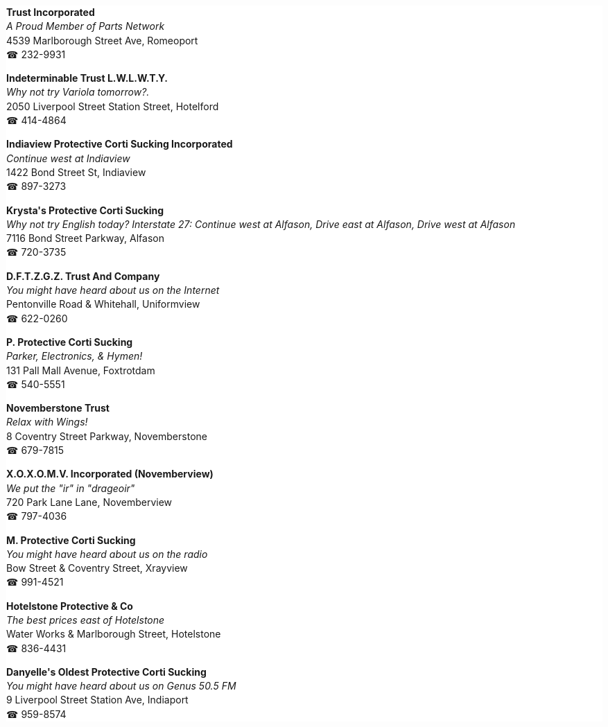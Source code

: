 **Trust Incorporated**  
_A Proud Member of Parts Network_  
4539 Marlborough Street Ave, Romeoport  
☎ 232-9931

**Indeterminable Trust L.W.L.W.T.Y.**  
_Why not try Variola tomorrow?._  
2050 Liverpool Street Station Street, Hotelford  
☎ 414-4864

**Indiaview Protective Corti Sucking Incorporated**  
_Continue west at Indiaview_  
1422 Bond Street St, Indiaview  
☎ 897-3273

**Krysta's Protective Corti Sucking**  
_Why not try English today? 
Interstate 27: Continue west at Alfason, Drive east at Alfason, Drive west at Alfason_  
7116 Bond Street Parkway, Alfason  
☎ 720-3735

**D.F.T.Z.G.Z. Trust And Company**  
_You might have heard about us on the Internet_  
Pentonville Road & Whitehall, Uniformview  
☎ 622-0260

**P. Protective Corti Sucking**  
_Parker, Electronics, & Hymen!_  
131 Pall Mall Avenue, Foxtrotdam  
☎ 540-5551

**Novemberstone Trust**  
_Relax with Wings!_  
8 Coventry Street Parkway, Novemberstone  
☎ 679-7815

**X.O.X.O.M.V. Incorporated (Novemberview)**  
_We put the "ir" in "drageoir"_  
720 Park Lane Lane, Novemberview  
☎ 797-4036

**M. Protective Corti Sucking**  
_You might have heard about us on the radio_  
Bow Street & Coventry Street, Xrayview  
☎ 991-4521

**Hotelstone Protective & Co**  
_The best prices east of Hotelstone_  
Water Works & Marlborough Street, Hotelstone  
☎ 836-4431

**Danyelle's Oldest Protective Corti Sucking**  
_You might have heard about us on Genus 50.5 FM_  
9 Liverpool Street Station Ave, Indiaport  
☎ 959-8574
